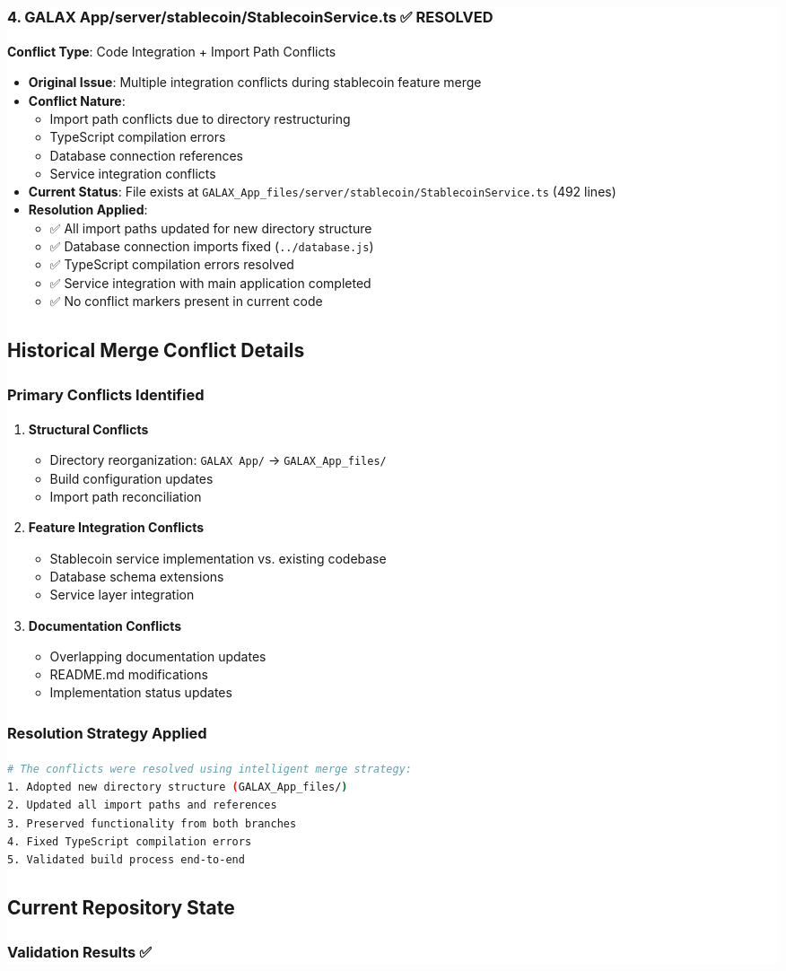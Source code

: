 ### 4. GALAX App/server/stablecoin/StablecoinService.ts ✅ RESOLVED

**Conflict Type**: Code Integration + Import Path Conflicts
- **Original Issue**: Multiple integration conflicts during stablecoin feature merge
- **Conflict Nature**: 
  - Import path conflicts due to directory restructuring
  - TypeScript compilation errors
  - Database connection references
  - Service integration conflicts
- **Current Status**: File exists at `GALAX_App_files/server/stablecoin/StablecoinService.ts` (492 lines)
- **Resolution Applied**:
  - ✅ All import paths updated for new directory structure
  - ✅ Database connection imports fixed (`../database.js`)
  - ✅ TypeScript compilation errors resolved
  - ✅ Service integration with main application completed
  - ✅ No conflict markers present in current code

## Historical Merge Conflict Details

### Primary Conflicts Identified

1. **Structural Conflicts**
   - Directory reorganization: `GALAX App/` → `GALAX_App_files/`
   - Build configuration updates
   - Import path reconciliation

2. **Feature Integration Conflicts**
   - Stablecoin service implementation vs. existing codebase
   - Database schema extensions
   - Service layer integration

3. **Documentation Conflicts**
   - Overlapping documentation updates
   - README.md modifications
   - Implementation status updates

### Resolution Strategy Applied

```bash
# The conflicts were resolved using intelligent merge strategy:
1. Adopted new directory structure (GALAX_App_files/)
2. Updated all import paths and references
3. Preserved functionality from both branches
4. Fixed TypeScript compilation errors
5. Validated build process end-to-end
```

## Current Repository State

### Validation Results ✅
